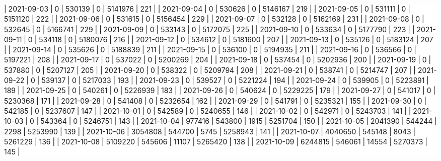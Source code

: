 | 2021-09-03 | 0 | 530139 | 0 | 5141976 | 221 |
| 2021-09-04 | 0 | 530626 | 0 | 5146167 | 219 |
| 2021-09-05 | 0 | 531111 | 0 | 5151120 | 222 |
| 2021-09-06 | 0 | 531615 | 0 | 5156454 | 229 |
| 2021-09-07 | 0 | 532128 | 0 | 5162169 | 231 |
| 2021-09-08 | 0 | 532645 | 0 | 5166741 | 229 |
| 2021-09-09 | 0 | 533143 | 0 | 5172075 | 225 |
| 2021-09-10 | 0 | 533634 | 0 | 5177790 | 223 |
| 2021-09-11 | 0 | 534118 | 0 | 5180076 | 216 |
| 2021-09-12 | 0 | 534612 | 0 | 5181600 | 207 |
| 2021-09-13 | 0 | 535126 | 0 | 5183124 | 207 |
| 2021-09-14 | 0 | 535626 | 0 | 5188839 | 211 |
| 2021-09-15 | 0 | 536100 | 0 | 5194935 | 211 |
| 2021-09-16 | 0 | 536566 | 0 | 5197221 | 208 |
| 2021-09-17 | 0 | 537022 | 0 | 5200269 | 204 |
| 2021-09-18 | 0 | 537454 | 0 | 5202936 | 200 |
| 2021-09-19 | 0 | 537880 | 0 | 5207127 | 205 |
| 2021-09-20 | 0 | 538322 | 0 | 5209794 | 208 |
| 2021-09-21 | 0 | 538741 | 0 | 5214747 | 207 |
| 2021-09-22 | 0 | 539137 | 0 | 5217033 | 193 |
| 2021-09-23 | 0 | 539527 | 0 | 5221224 | 194 |
| 2021-09-24 | 0 | 539905 | 0 | 5223891 | 189 |
| 2021-09-25 | 0 | 540261 | 0 | 5226939 | 183 |
| 2021-09-26 | 0 | 540624 | 0 | 5229225 | 179 |
| 2021-09-27 | 0 | 541017 | 0 | 5230368 | 171 |
| 2021-09-28 | 0 | 541408 | 0 | 5232654 | 162 |
| 2021-09-29 | 0 | 541791 | 0 | 5235321 | 155 |
| 2021-09-30 | 0 | 542185 | 0 | 5237607 | 147 |
| 2021-10-01 | 0 | 542589 | 0 | 5240655 | 146 |
| 2021-10-02 | 0 | 542971 | 0 | 5243703 | 141 |
| 2021-10-03 | 0 | 543364 | 0 | 5246751 | 143 |
| 2021-10-04 | 977416 | 543800 | 1915 | 5251704 | 150 |
| 2021-10-05 | 2041390 | 544244 | 2298 | 5253990 | 139 |
| 2021-10-06 | 3054808 | 544700 | 5745 | 5258943 | 141 |
| 2021-10-07 | 4040650 | 545148 | 8043 | 5261229 | 136 |
| 2021-10-08 | 5109220 | 545606 | 11107 | 5265420 | 138 |
| 2021-10-09 | 6244815 | 546061 | 14554 | 5270373 | 145 |